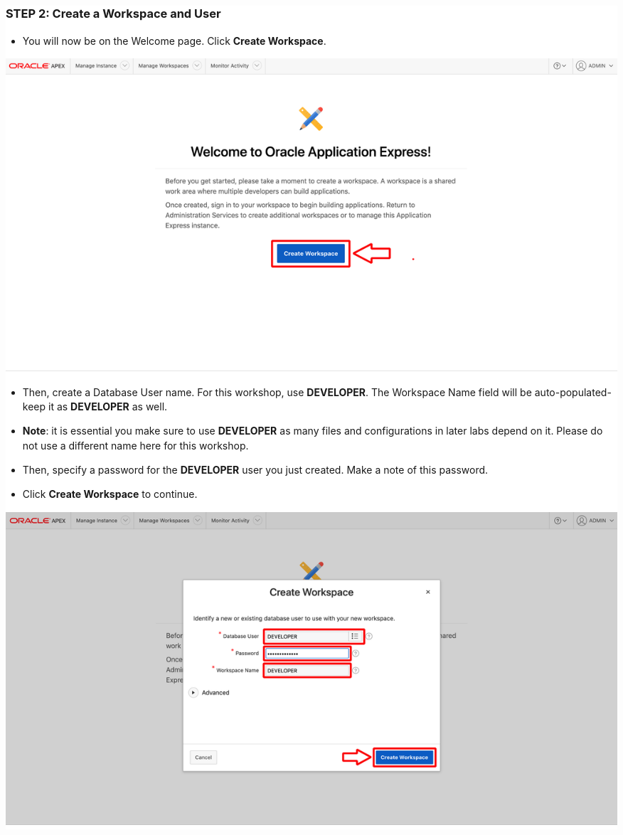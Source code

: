 ### **STEP 2**: Create a Workspace and User

-   You will now be on the Welcome page. Click **Create Workspace**.

![](./images/Part_2_Step_2_1.png " ")

-   Then, create a Database User name. For this workshop, use **DEVELOPER**. The Workspace Name field will be auto-populated- keep it as **DEVELOPER** as well.

-   **Note**: it is essential you make sure to use **DEVELOPER** as many files and configurations in later labs depend on it. Please do not use a different name here for this workshop.

-   Then, specify a password for the **DEVELOPER** user you just created. Make a note of this password.

-   Click **Create Workspace** to continue.

![](./images/Part_2_Step_2_2.png " ")
